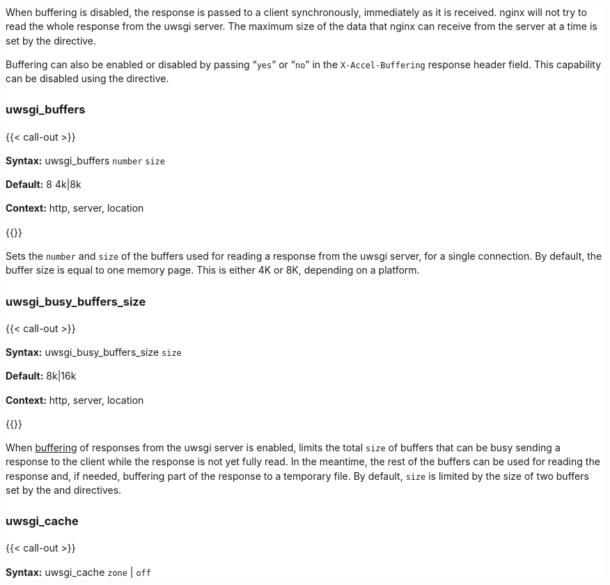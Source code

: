 When buffering is disabled, the response is passed to a client synchronously,
immediately as it is received.
nginx will not try to read the whole response from the uwsgi server.
The maximum size of the data that nginx can receive from the server
at a time is set by the [](#uwsgi_buffer_size) directive.

Buffering can also be enabled or disabled by passing
“`yes`” or “`no`” in the
`X-Accel-Buffering` response header field.
This capability can be disabled using the
[](#uwsgi_ignore_headers) directive.
### uwsgi_buffers

{{< call-out >}}

**Syntax:** uwsgi_buffers `number` `size`

**Default:** 8 4k|8k

**Context:** http, server, location


{{</call-out>}}


Sets the `number` and `size` of the
buffers used for reading a response from the uwsgi server,
for a single connection.
By default, the buffer size is equal to one memory page.
This is either 4K or 8K, depending on a platform.
### uwsgi_busy_buffers_size

{{< call-out >}}

**Syntax:** uwsgi_busy_buffers_size `size`

**Default:** 8k|16k

**Context:** http, server, location


{{</call-out>}}


When [buffering](#uwsgi_buffering) of responses from the uwsgi
server is enabled, limits the total `size` of buffers that
can be busy sending a response to the client while the response is not
yet fully read.
In the meantime, the rest of the buffers can be used for reading the response
and, if needed, buffering part of the response to a temporary file.
By default, `size` is limited by the size of two buffers set by the
[](#uwsgi_buffer_size) and [](#uwsgi_buffers) directives.
### uwsgi_cache

{{< call-out >}}

**Syntax:** uwsgi_cache `zone` | `off`
